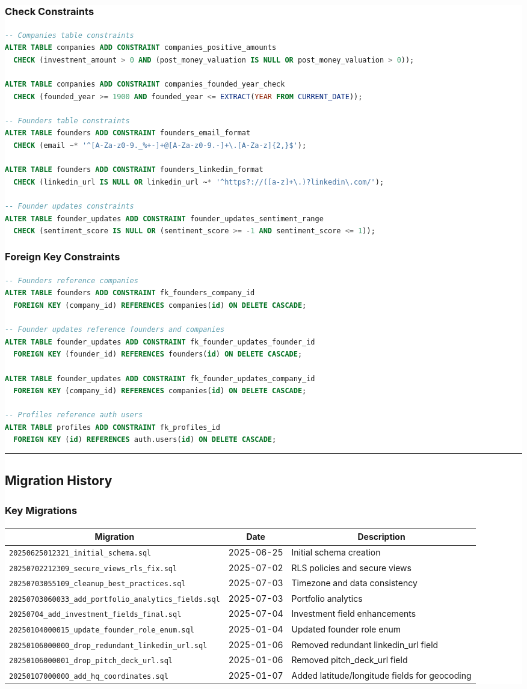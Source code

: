 ### Check Constraints

```sql
-- Companies table constraints
ALTER TABLE companies ADD CONSTRAINT companies_positive_amounts 
  CHECK (investment_amount > 0 AND (post_money_valuation IS NULL OR post_money_valuation > 0));

ALTER TABLE companies ADD CONSTRAINT companies_founded_year_check 
  CHECK (founded_year >= 1900 AND founded_year <= EXTRACT(YEAR FROM CURRENT_DATE));

-- Founders table constraints  
ALTER TABLE founders ADD CONSTRAINT founders_email_format 
  CHECK (email ~* '^[A-Za-z0-9._%+-]+@[A-Za-z0-9.-]+\.[A-Za-z]{2,}$');

ALTER TABLE founders ADD CONSTRAINT founders_linkedin_format 
  CHECK (linkedin_url IS NULL OR linkedin_url ~* '^https?://([a-z]+\.)?linkedin\.com/');

-- Founder updates constraints
ALTER TABLE founder_updates ADD CONSTRAINT founder_updates_sentiment_range 
  CHECK (sentiment_score IS NULL OR (sentiment_score >= -1 AND sentiment_score <= 1));
```

### Foreign Key Constraints

```sql
-- Founders reference companies
ALTER TABLE founders ADD CONSTRAINT fk_founders_company_id
  FOREIGN KEY (company_id) REFERENCES companies(id) ON DELETE CASCADE;

-- Founder updates reference founders and companies
ALTER TABLE founder_updates ADD CONSTRAINT fk_founder_updates_founder_id
  FOREIGN KEY (founder_id) REFERENCES founders(id) ON DELETE CASCADE;

ALTER TABLE founder_updates ADD CONSTRAINT fk_founder_updates_company_id
  FOREIGN KEY (company_id) REFERENCES companies(id) ON DELETE CASCADE;

-- Profiles reference auth users
ALTER TABLE profiles ADD CONSTRAINT fk_profiles_id
  FOREIGN KEY (id) REFERENCES auth.users(id) ON DELETE CASCADE;
```

---

## Migration History

### Key Migrations

| Migration | Date | Description |
|-----------|------|-------------|
| `20250625012321_initial_schema.sql` | 2025-06-25 | Initial schema creation |
| `20250702212309_secure_views_rls_fix.sql` | 2025-07-02 | RLS policies and secure views |
| `20250703055109_cleanup_best_practices.sql` | 2025-07-03 | Timezone and data consistency |
| `20250703060033_add_portfolio_analytics_fields.sql` | 2025-07-03 | Portfolio analytics |
| `20250704_add_investment_fields_final.sql` | 2025-07-04 | Investment field enhancements |
| `20250104000015_update_founder_role_enum.sql` | 2025-01-04 | Updated founder role enum |
| `20250106000000_drop_redundant_linkedin_url.sql` | 2025-01-06 | Removed redundant linkedin_url field |
| `20250106000001_drop_pitch_deck_url.sql` | 2025-01-06 | Removed pitch_deck_url field |
| `20250107000000_add_hq_coordinates.sql` | 2025-01-07 | Added latitude/longitude fields for geocoding |